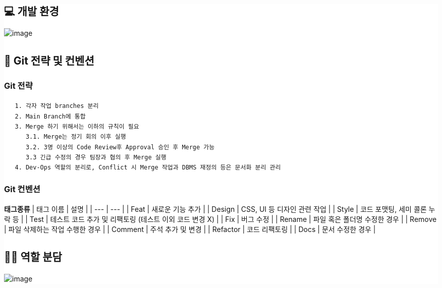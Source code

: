 
## 💻 개발 환경
<img width="849" alt="image" src="https://github.com/shinhanDSTeamSixSigma/.github/assets/19569104/503ee42e-1a85-4b04-a7aa-74b208e8813c">

## 🌟 Git 전략 및 컨벤션
### Git 전략
```
   1. 각자 작업 branches 분리
   2. Main Branch에 통합
   3. Merge 하기 위해서는 이하의 규칙이 필요
      3.1. Merge는 정기 회의 이후 실행
      3.2. 3명 이상의 Code Review후 Approval 승인 후 Merge 가능
      3.3 긴급 수정의 경우 팀장과 협의 후 Merge 실행
   4. Dev-Ops 역할의 분리로, Conflict 시 Merge 작업과 DBMS 재정의 등은 문서화 분리 관리
```
### Git 컨벤션
**태그종류**
| 태그 이름 | 설명 |
| --- | --- |
| Feat | 새로운 기능 추가 |
| Design | CSS, UI 등 디자인 관련 작업 |
| Style | 코드 포맷팅, 세미 콜론 누락 등 |
| Test | 테스트 코드 추가 및 리팩토링 (테스트 이외 코드 변경 X) |
| Fix | 버그 수정 |
| Rename | 파일 혹은 폴더명 수정한 경우 |
| Remove | 파일 삭제하는 작업 수행한 경우 |
| Comment | 주석 추가 및 변경 |
| Refactor | 코드 리팩토링 |
| Docs | 문서 수정한 경우 |

## 🙋‍♀️ 역할 분담
<img width="930" alt="image" src="https://github.com/shinhanDSTeamSixSigma/.github/assets/19569104/55e57204-ac67-49f7-81e9-3250ee27b53a">
